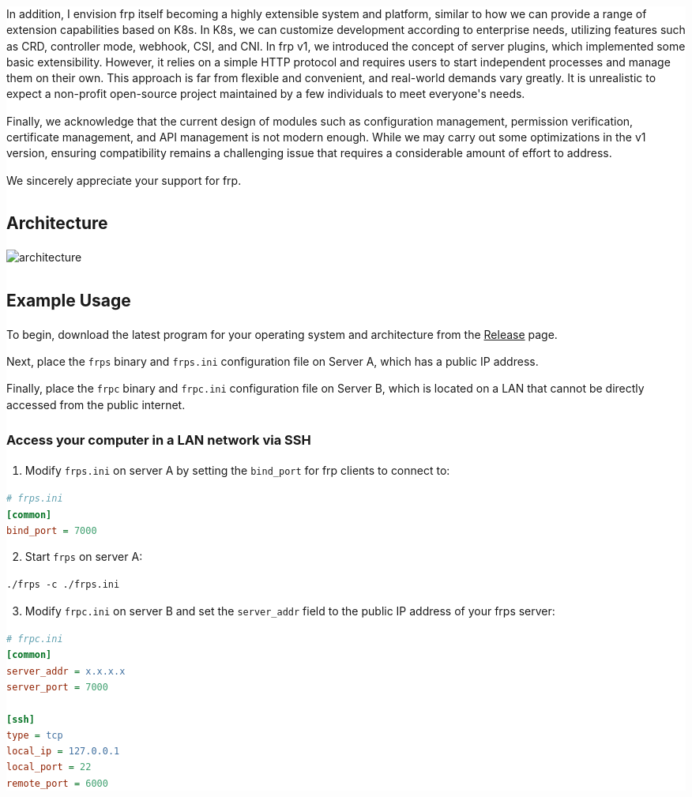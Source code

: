 In addition, I envision frp itself becoming a highly extensible system and platform, similar to how we can provide a range of extension capabilities based on K8s. In K8s, we can customize development according to enterprise needs, utilizing features such as CRD, controller mode, webhook, CSI, and CNI. In frp v1, we introduced the concept of server plugins, which implemented some basic extensibility. However, it relies on a simple HTTP protocol and requires users to start independent processes and manage them on their own. This approach is far from flexible and convenient, and real-world demands vary greatly. It is unrealistic to expect a non-profit open-source project maintained by a few individuals to meet everyone's needs.

Finally, we acknowledge that the current design of modules such as configuration management, permission verification, certificate management, and API management is not modern enough. While we may carry out some optimizations in the v1 version, ensuring compatibility remains a challenging issue that requires a considerable amount of effort to address.

We sincerely appreciate your support for frp.

## Architecture

![architecture](/doc/pic/architecture.png)

## Example Usage

To begin, download the latest program for your operating system and architecture from the [Release](https://github.com/fatedier/frp/releases) page.

Next, place the `frps` binary and `frps.ini` configuration file on Server A, which has a public IP address.

Finally, place the `frpc` binary and `frpc.ini` configuration file on Server B, which is located on a LAN that cannot be directly accessed from the public internet.

### Access your computer in a LAN network via SSH

1. Modify `frps.ini` on server A by setting the `bind_port` for frp clients to connect to:

  ```ini
  # frps.ini
  [common]
  bind_port = 7000
  ```

2. Start `frps` on server A:

  `./frps -c ./frps.ini`

3. Modify `frpc.ini` on server B and set the `server_addr` field to the public IP address of your frps server:

  ```ini
  # frpc.ini
  [common]
  server_addr = x.x.x.x
  server_port = 7000

  [ssh]
  type = tcp
  local_ip = 127.0.0.1
  local_port = 22
  remote_port = 6000
  ```
